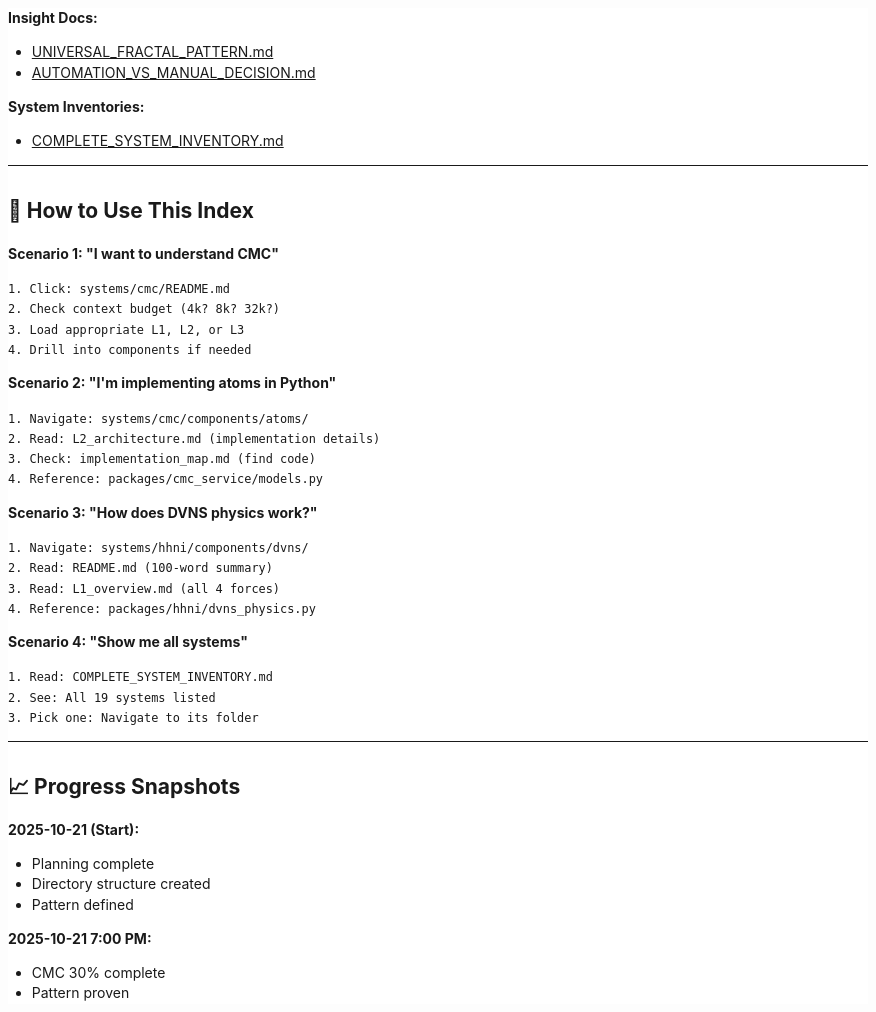 **Insight Docs:**
- [UNIVERSAL_FRACTAL_PATTERN.md](../ideas/core_insights/UNIVERSAL_FRACTAL_PATTERN.md)
- [AUTOMATION_VS_MANUAL_DECISION.md](AUTOMATION_VS_MANUAL_DECISION.md)

**System Inventories:**
- [COMPLETE_SYSTEM_INVENTORY.md](COMPLETE_SYSTEM_INVENTORY.md)

---

## 🎯 **How to Use This Index**

**Scenario 1: "I want to understand CMC"**
```
1. Click: systems/cmc/README.md
2. Check context budget (4k? 8k? 32k?)
3. Load appropriate L1, L2, or L3
4. Drill into components if needed
```

**Scenario 2: "I'm implementing atoms in Python"**
```
1. Navigate: systems/cmc/components/atoms/
2. Read: L2_architecture.md (implementation details)
3. Check: implementation_map.md (find code)
4. Reference: packages/cmc_service/models.py
```

**Scenario 3: "How does DVNS physics work?"**
```
1. Navigate: systems/hhni/components/dvns/
2. Read: README.md (100-word summary)
3. Read: L1_overview.md (all 4 forces)
4. Reference: packages/hhni/dvns_physics.py
```

**Scenario 4: "Show me all systems"**
```
1. Read: COMPLETE_SYSTEM_INVENTORY.md
2. See: All 19 systems listed
3. Pick one: Navigate to its folder
```

---

## 📈 **Progress Snapshots**

**2025-10-21 (Start):**
- Planning complete
- Directory structure created
- Pattern defined

**2025-10-21 7:00 PM:**
- CMC 30% complete
- Pattern proven
